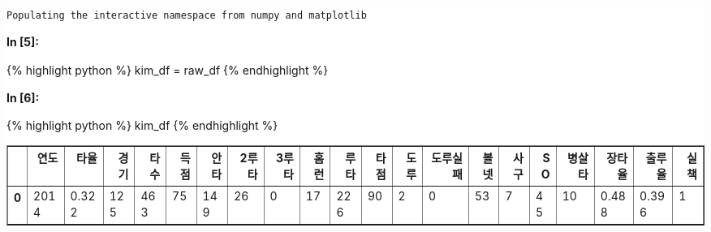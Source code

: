     Populating the interactive namespace from numpy and matplotlib


**In [5]:**

{% highlight python %}
kim_df = raw_df
{% endhighlight %}

**In [6]:**

{% highlight python %}
kim_df
{% endhighlight %}




<div>
<table border="1" class="dataframe">
  <thead>
    <tr style="text-align: right;">
      <th></th>
      <th>연도</th>
      <th>타율</th>
      <th>경기</th>
      <th>타수</th>
      <th>득점</th>
      <th>안타</th>
      <th>2루타</th>
      <th>3루타</th>
      <th>홈런</th>
      <th>루타</th>
      <th>타점</th>
      <th>도루</th>
      <th>도루실패</th>
      <th>볼넷</th>
      <th>사구</th>
      <th>SO</th>
      <th>병살타</th>
      <th>장타율</th>
      <th>출루율</th>
      <th>실책</th>
    </tr>
  </thead>
  <tbody>
    <tr>
      <th>0</th>
      <td>2014</td>
      <td>0.322</td>
      <td>125</td>
      <td>463</td>
      <td>75</td>
      <td>149</td>
      <td>26</td>
      <td>0</td>
      <td>17</td>
      <td>226</td>
      <td>90</td>
      <td>2</td>
      <td>0</td>
      <td>53</td>
      <td>7</td>
      <td>45</td>
      <td>10</td>
      <td>0.488</td>
      <td>0.396</td>
      <td>1</td>